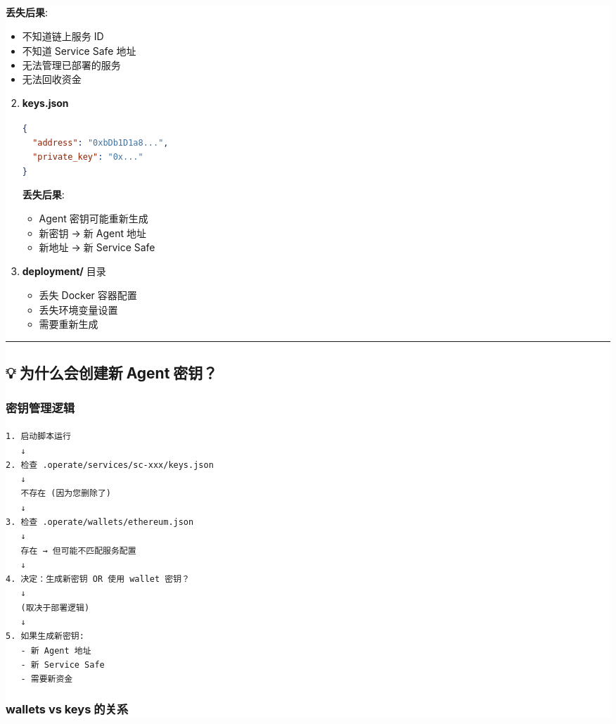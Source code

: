    **丢失后果**:
   - 不知道链上服务 ID
   - 不知道 Service Safe 地址
   - 无法管理已部署的服务
   - 无法回收资金

2. **keys.json**
   ```json
   {
     "address": "0xbDb1D1a8...",
     "private_key": "0x..."
   }
   ```

   **丢失后果**:
   - Agent 密钥可能重新生成
   - 新密钥 → 新 Agent 地址
   - 新地址 → 新 Service Safe

3. **deployment/** 目录
   - 丢失 Docker 容器配置
   - 丢失环境变量设置
   - 需要重新生成

---

## 💡 为什么会创建新 Agent 密钥？

### 密钥管理逻辑

```
1. 启动脚本运行
   ↓
2. 检查 .operate/services/sc-xxx/keys.json
   ↓
   不存在 (因为您删除了)
   ↓
3. 检查 .operate/wallets/ethereum.json
   ↓
   存在 → 但可能不匹配服务配置
   ↓
4. 决定：生成新密钥 OR 使用 wallet 密钥？
   ↓
   (取决于部署逻辑)
   ↓
5. 如果生成新密钥:
   - 新 Agent 地址
   - 新 Service Safe
   - 需要新资金
```

### wallets vs keys 的关系
